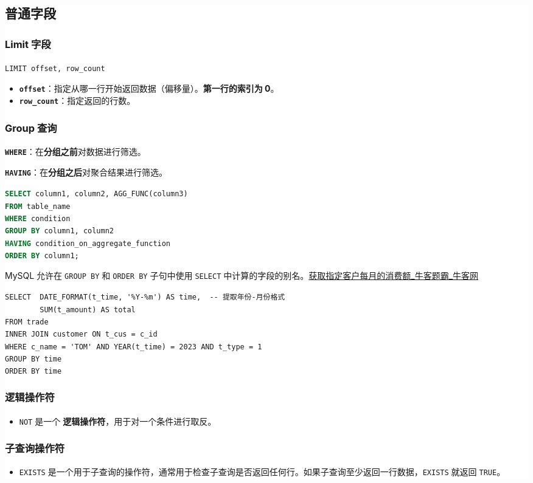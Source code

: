 ## 普通字段

### Limit 字段

`LIMIT offset, row_count`

- **`offset`**：指定从哪一行开始返回数据（偏移量）。**第一行的索引为 0**。
- **`row_count`**：指定返回的行数。







### Group 查询

**`WHERE`**：在**分组之前**对数据进行筛选。

**`HAVING`**：在**分组之后**对聚合结果进行筛选。



```sql
SELECT column1, column2, AGG_FUNC(column3)
FROM table_name
WHERE condition
GROUP BY column1, column2
HAVING condition_on_aggregate_function
ORDER BY column1;
```



MySQL 允许在 `GROUP BY` 和 `ORDER BY` 子句中使用 `SELECT` 中计算的字段的别名。[获取指定客户每月的消费额_牛客题霸_牛客网](https://www.nowcoder.com/practice/ed04f148b63e469e8f62e051d06a46f5?tpId=375&tqId=10858424&ru=/exam/company&qru=/ta/sql-big-write/question-ranking&sourceUrl=%2Fexam%2Fcompany)

```
SELECT  DATE_FORMAT(t_time, '%Y-%m') AS time,  -- 提取年份-月份格式
        SUM(t_amount) AS total
FROM trade
INNER JOIN customer ON t_cus = c_id 
WHERE c_name = 'TOM' AND YEAR(t_time) = 2023 AND t_type = 1
GROUP BY time
ORDER BY time
```





### 逻辑操作符

- `NOT` 是一个 **逻辑操作符**，用于对一个条件进行取反。



### 子查询操作符

- `EXISTS` 是一个用于子查询的操作符，通常用于检查子查询是否返回任何行。如果子查询至少返回一行数据，`EXISTS` 就返回 `TRUE`。
